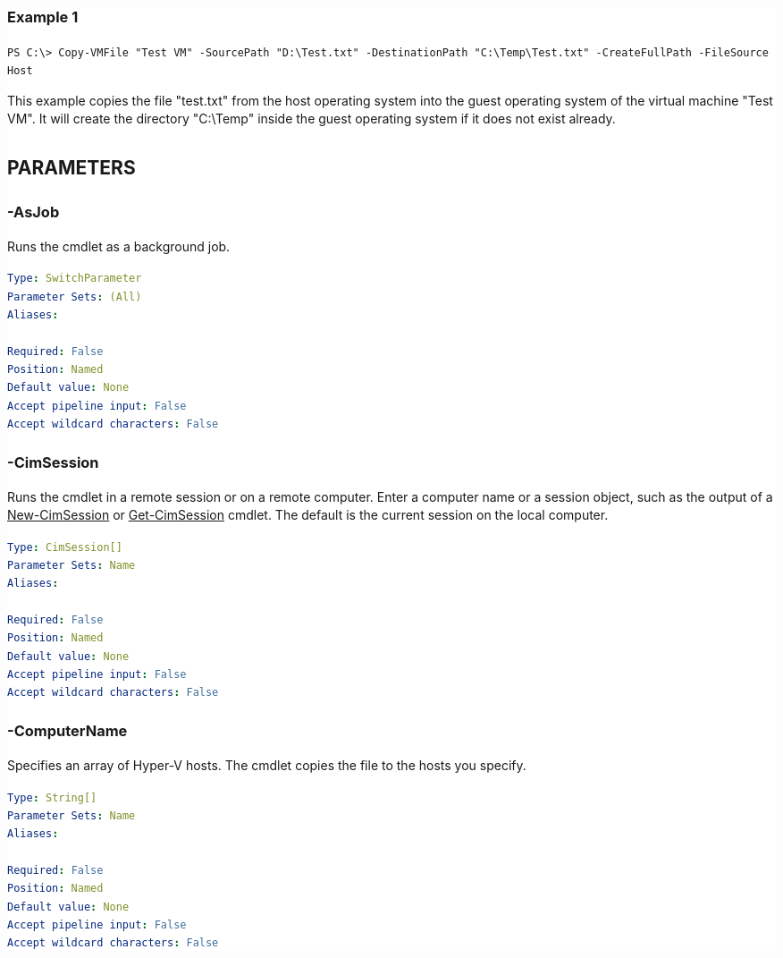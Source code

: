 ### Example 1
```
PS C:\> Copy-VMFile "Test VM" -SourcePath "D:\Test.txt" -DestinationPath "C:\Temp\Test.txt" -CreateFullPath -FileSource Host
```

This example copies the file "test.txt" from the host operating system into the guest operating system of the virtual machine "Test VM".
It will create the directory "C:\Temp" inside the guest operating system if it does not exist already.

## PARAMETERS

### -AsJob
Runs the cmdlet as a background job.

```yaml
Type: SwitchParameter
Parameter Sets: (All)
Aliases: 

Required: False
Position: Named
Default value: None
Accept pipeline input: False
Accept wildcard characters: False
```

### -CimSession
Runs the cmdlet in a remote session or on a remote computer.
Enter a computer name or a session object, such as the output of a [New-CimSession](http://go.microsoft.com/fwlink/p/?LinkId=227967) or [Get-CimSession](http://go.microsoft.com/fwlink/p/?LinkId=227966) cmdlet.
The default is the current session on the local computer.

```yaml
Type: CimSession[]
Parameter Sets: Name
Aliases: 

Required: False
Position: Named
Default value: None
Accept pipeline input: False
Accept wildcard characters: False
```

### -ComputerName
Specifies an array of Hyper-V hosts.
The cmdlet copies the file to the hosts you specify.

```yaml
Type: String[]
Parameter Sets: Name
Aliases: 

Required: False
Position: Named
Default value: None
Accept pipeline input: False
Accept wildcard characters: False
```
